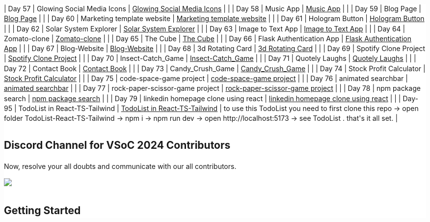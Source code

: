 | Day 57 | Glowing Social Media Icons | [Glowing Social Media Icons](<public/Social Media Glowing>) | |
| Day 58 | Music App | [Music App](<public/Music App>) | |
| Day 59 | Blog Page | [Blog Page](<public/Blog Page>) | |
| Day 60 | Marketing template website | [Marketing template website](public/marketing_website) | |
| Day 61 | Hologram Button | [Hologram Button](<public/Holo Button>) | |
| Day 62 | Solar System Explorer | [Solar System Explorer](<public/Solar System Explorer in CSS only haml>) | |
| Day 63 | Image to Text App | [Image to Text App](public/Image-To-Text-App) | |
| Day 64 | Zomato-clone | [Zomato-clone](public/zomato-clone) | |
| Day 65 | The Cube | [The Cube](<public/The Cube>) | |
| Day 66 | Flask Authentication App | [Flask Authentication App](public/flask_auth_app) | |
| Day 67 | Blog-Website | [Blog-Website](public/blog) | |
| Day 68 | 3d Rotating Card | [3d Rotating Card](<public/3d cards>) | |
| Day 69 | Spotify Clone Project | [Spotify Clone Project](<public/spotify-clone -project>) | |
| Day 70 | Insect-Catch_Game | [Insect-Catch_Game](public/Insect-Catch-Game) | |
| Day 71 | Quotely Laughs | [Quotely Laughs](public/Quotely-Laughs) | |
| Day 72 | Contact Book | [Contact Book](<public/Contact Book>) | |
| Day 73 | Candy_Crush_Game | [Candy_Crush_Game](public/Candy_Crush_Game) | |
| Day 74 | Stock Profit Calculator | [Stock Profit Calculator](public/Stock-Profit-Calculator) | |
| Day 75 | code-space-game project | [code-space-game project](<public/Contact Book>) | |
| Day 76 | animated searchbar | [animated searchbar](<public/Animated Searchbar>) | |
| Day 77 | rock-paper-scissor-game project | [rock-paper-scissor-game project](public/Stone-Paper-Scissor) | |
| Day 78 | npm package search | [npm package search](<public/NPM Package Search>) | |
| Day 79 | linkedin homepage clone using react | [linkedin homepage clone using react](public/Linkedin-Clone) | |
| Day-95 | TodoList in React-TS-Tailwind | [TodoList in React-TS-Tailwind](public/TodoList-React-TS-Tailwind) | to use this TodoList you need to first clone this repo -> open folder TodoList-React-TS-Tailwind -> npm i -> npm run dev -> open http://localhost:5173 -> see TodoList . that's it all set. |

## Discord Channel for VSoC 2024 Contributors

Now, resolve your all doubts and communicate with our all contributors.

[![](https://img.shields.io/badge/Discord-5865F2.svg?style=for-the-badge&logo=Discord&logoColor=white)](https://discord.com/channels/1234877876382208082/1251770938995773552)

## Getting Started
